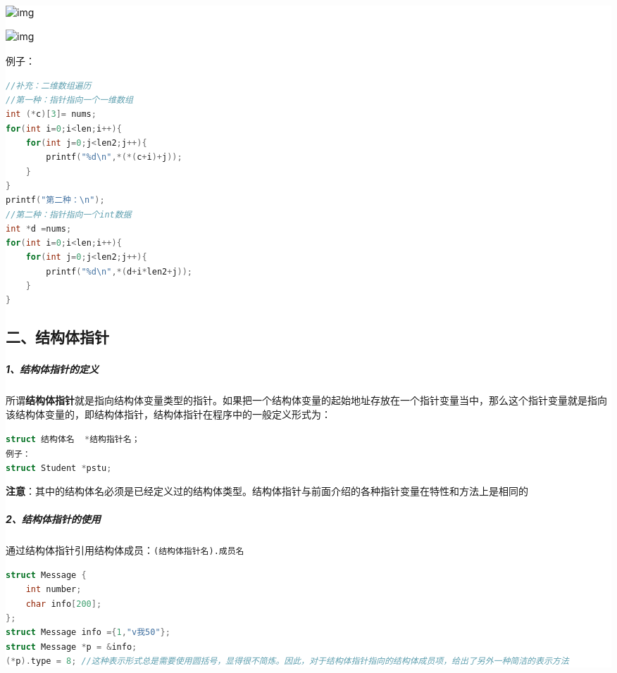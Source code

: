![img](https://woniumd.oss-cn-hangzhou.aliyuncs.com/aiot/ruishaojun/wps6.jpg)

![img](https://woniumd.oss-cn-hangzhou.aliyuncs.com/aiot/ruishaojun/wps7.jpg)

例子：

```c
//补充：二维数组遍历
//第一种：指针指向一个一维数组
int (*c)[3]= nums;
for(int i=0;i<len;i++){
    for(int j=0;j<len2;j++){
        printf("%d\n",*(*(c+i)+j));
    }
}
printf("第二种：\n");
//第二种：指针指向一个int数据
int *d =nums;
for(int i=0;i<len;i++){
    for(int j=0;j<len2;j++){
        printf("%d\n",*(d+i*len2+j));
    }
}
```

## 二、结构体指针

##### 1、结构体指针的定义

所谓**结构体指针**就是指向结构体变量类型的指针。如果把一个结构体变量的起始地址存放在一个指针变量当中，那么这个指针变量就是指向该结构体变量的，即结构体指针，结构体指针在程序中的一般定义形式为：

```c
struct 结构体名  *结构指针名；
例子：
struct Student *pstu;
```

**注意**：其中的结构体名必须是已经定义过的结构体类型。结构体指针与前面介绍的各种指针变量在特性和方法上是相同的



##### 2、结构体指针的使用

通过结构体指针引用结构体成员：`(结构体指针名).成员名`

```c
struct Message {
	int number;
    char info[200];
};
struct Message info ={1,"v我50"};
struct Message *p = &info;
(*p).type = 8; //这种表示形式总是需要使用圆括号，显得很不简炼。因此，对于结构体指针指向的结构体成员项，给出了另外一种简洁的表示方法
```

